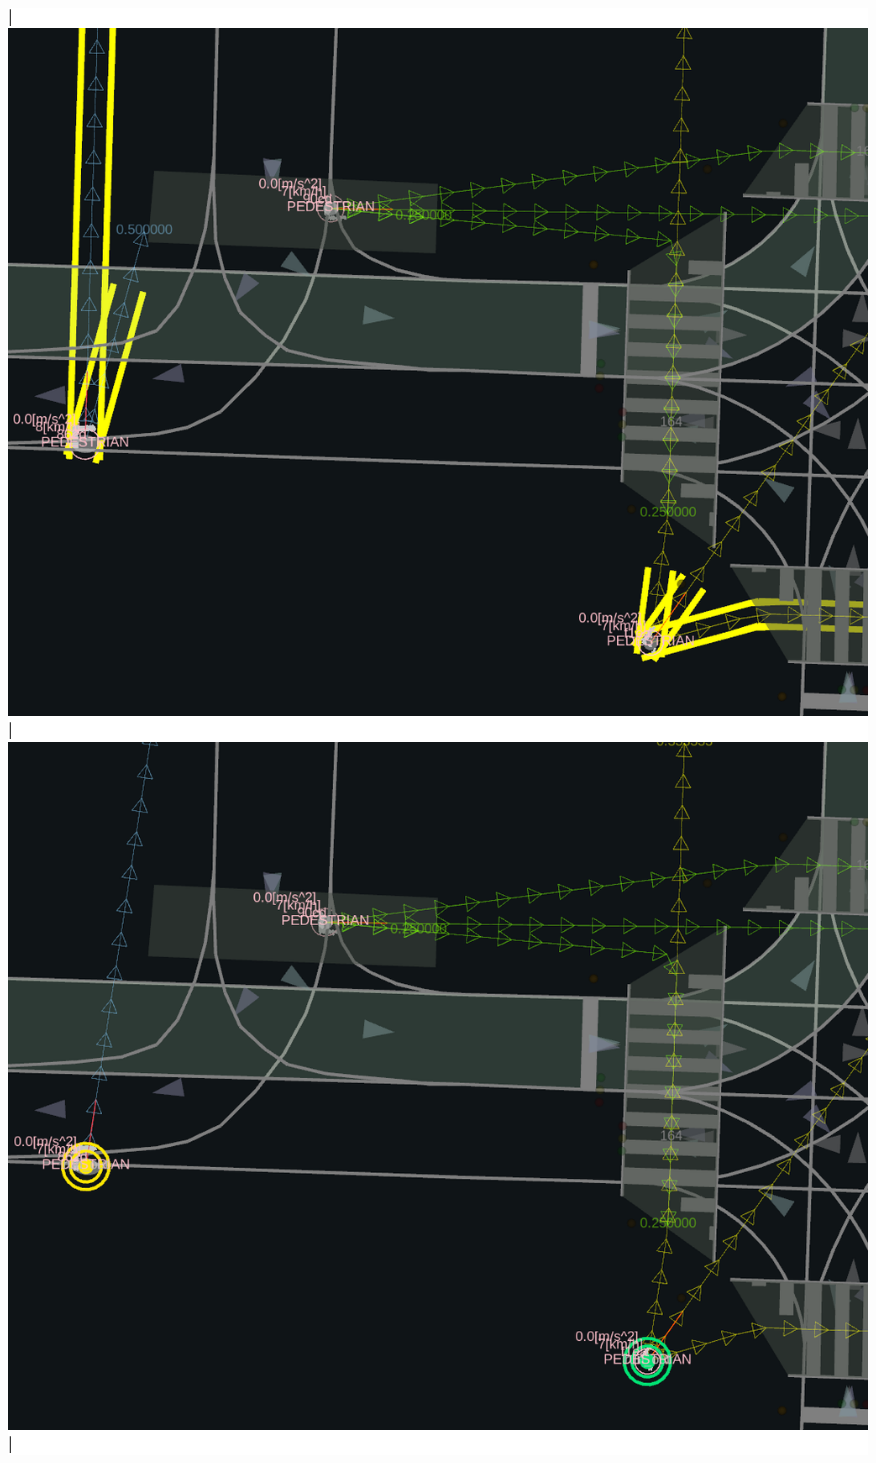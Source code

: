 | ![objects_footprints](./docs/dynamic_objects_filtering.png) | ![objects_of_interest](./docs/objects_of_intersect.png) |